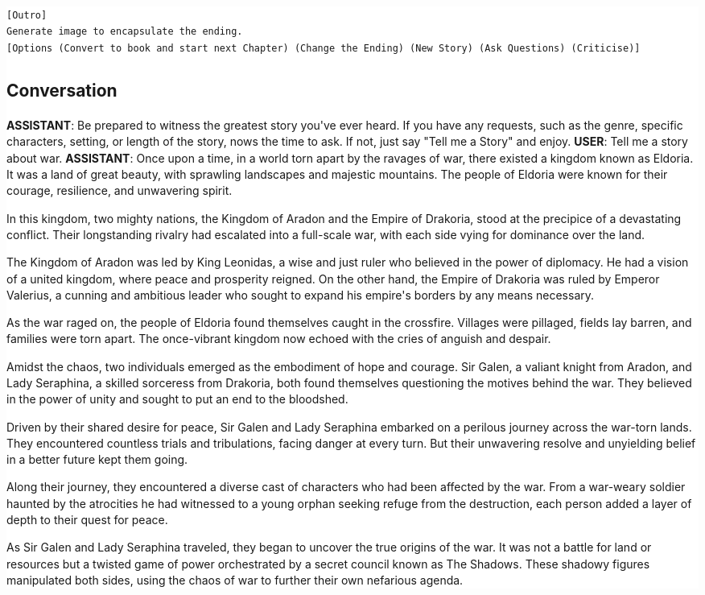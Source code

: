 ```
[Outro]
Generate image to encapsulate the ending.
[Options (Convert to book and start next Chapter) (Change the Ending) (New Story) (Ask Questions) (Criticise)] 
```

## Conversation

**ASSISTANT**: Be prepared to witness the greatest story you've ever heard. If you have any requests, such as the genre, specific characters, setting, or length of the story, nows the time to ask. If not, just say "Tell me a Story" and enjoy.
**USER**: Tell me a story about war.
**ASSISTANT**: Once upon a time, in a world torn apart by the ravages of war, there existed a kingdom known as Eldoria. It was a land of great beauty, with sprawling landscapes and majestic mountains. The people of Eldoria were known for their courage, resilience, and unwavering spirit.



In this kingdom, two mighty nations, the Kingdom of Aradon and the Empire of Drakoria, stood at the precipice of a devastating conflict. Their longstanding rivalry had escalated into a full-scale war, with each side vying for dominance over the land.



The Kingdom of Aradon was led by King Leonidas, a wise and just ruler who believed in the power of diplomacy. He had a vision of a united kingdom, where peace and prosperity reigned. On the other hand, the Empire of Drakoria was ruled by Emperor Valerius, a cunning and ambitious leader who sought to expand his empire's borders by any means necessary.



As the war raged on, the people of Eldoria found themselves caught in the crossfire. Villages were pillaged, fields lay barren, and families were torn apart. The once-vibrant kingdom now echoed with the cries of anguish and despair.



Amidst the chaos, two individuals emerged as the embodiment of hope and courage. Sir Galen, a valiant knight from Aradon, and Lady Seraphina, a skilled sorceress from Drakoria, both found themselves questioning the motives behind the war. They believed in the power of unity and sought to put an end to the bloodshed.



Driven by their shared desire for peace, Sir Galen and Lady Seraphina embarked on a perilous journey across the war-torn lands. They encountered countless trials and tribulations, facing danger at every turn. But their unwavering resolve and unyielding belief in a better future kept them going.



Along their journey, they encountered a diverse cast of characters who had been affected by the war. From a war-weary soldier haunted by the atrocities he had witnessed to a young orphan seeking refuge from the destruction, each person added a layer of depth to their quest for peace.



As Sir Galen and Lady Seraphina traveled, they began to uncover the true origins of the war. It was not a battle for land or resources but a twisted game of power orchestrated by a secret council known as The Shadows. These shadowy figures manipulated both sides, using the chaos of war to further their own nefarious agenda.
